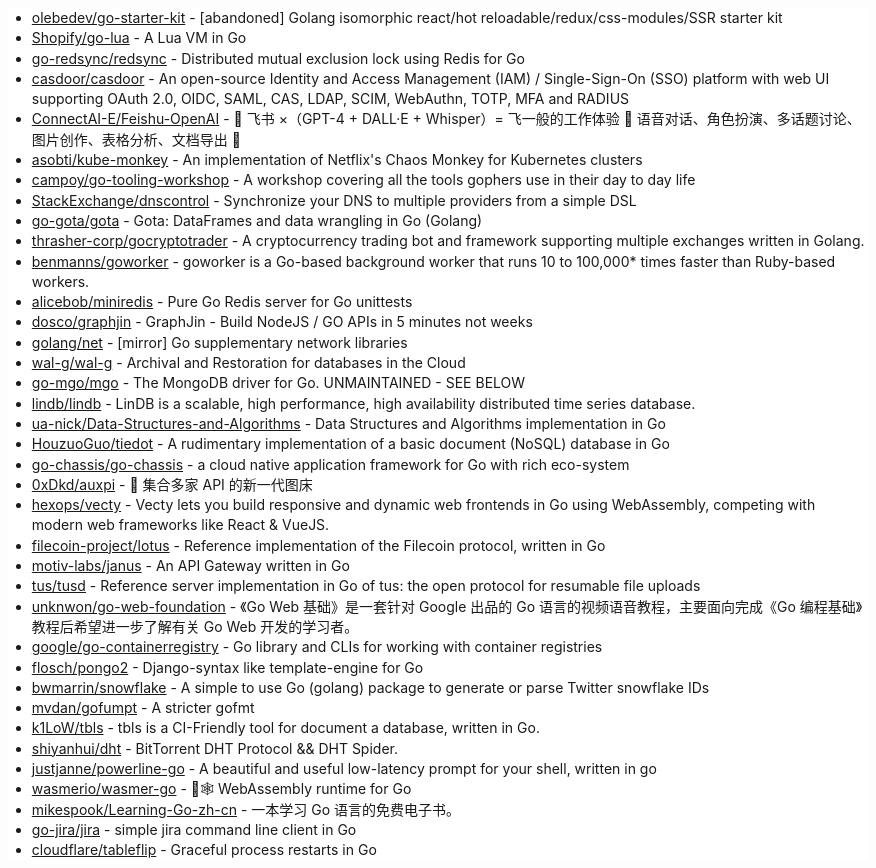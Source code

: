 * [olebedev/go-starter-kit](https://github.com/olebedev/go-starter-kit) - [abandoned] Golang isomorphic react/hot reloadable/redux/css-modules/SSR  starter kit
* [Shopify/go-lua](https://github.com/Shopify/go-lua) - A Lua VM in Go
* [go-redsync/redsync](https://github.com/go-redsync/redsync) - Distributed mutual exclusion lock using Redis for Go
* [casdoor/casdoor](https://github.com/casdoor/casdoor) - An open-source Identity and Access Management (IAM) / Single-Sign-On (SSO) platform with web UI supporting OAuth 2.0, OIDC, SAML, CAS, LDAP, SCIM, WebAuthn, TOTP, MFA and RADIUS
* [ConnectAI-E/Feishu-OpenAI](https://github.com/ConnectAI-E/Feishu-OpenAI) - 🎒 飞书  ×（GPT-4 + DALL·E + Whisper）=  飞一般的工作体验  🚀 语音对话、角色扮演、多话题讨论、图片创作、表格分析、文档导出 🚀
* [asobti/kube-monkey](https://github.com/asobti/kube-monkey) - An implementation of Netflix's Chaos Monkey for Kubernetes clusters
* [campoy/go-tooling-workshop](https://github.com/campoy/go-tooling-workshop) - A workshop covering all the tools gophers use in their day to day life
* [StackExchange/dnscontrol](https://github.com/StackExchange/dnscontrol) - Synchronize your DNS to multiple providers from a simple DSL
* [go-gota/gota](https://github.com/go-gota/gota) - Gota: DataFrames and data wrangling in Go (Golang)
* [thrasher-corp/gocryptotrader](https://github.com/thrasher-corp/gocryptotrader) - A cryptocurrency trading bot and framework supporting multiple exchanges written in Golang.
* [benmanns/goworker](https://github.com/benmanns/goworker) - goworker is a Go-based background worker that runs 10 to 100,000* times faster than Ruby-based workers.
* [alicebob/miniredis](https://github.com/alicebob/miniredis) - Pure Go Redis server for Go unittests
* [dosco/graphjin](https://github.com/dosco/graphjin) - GraphJin - Build NodeJS / GO APIs in 5 minutes not weeks
* [golang/net](https://github.com/golang/net) - [mirror] Go supplementary network libraries
* [wal-g/wal-g](https://github.com/wal-g/wal-g) - Archival and Restoration for databases in the Cloud
* [go-mgo/mgo](https://github.com/go-mgo/mgo) - The MongoDB driver for Go. UNMAINTAINED - SEE BELOW
* [lindb/lindb](https://github.com/lindb/lindb) - LinDB is a scalable, high performance, high availability distributed time series database.
* [ua-nick/Data-Structures-and-Algorithms](https://github.com/ua-nick/Data-Structures-and-Algorithms) - Data Structures and Algorithms implementation in Go
* [HouzuoGuo/tiedot](https://github.com/HouzuoGuo/tiedot) - A rudimentary implementation of a basic document (NoSQL) database in Go
* [go-chassis/go-chassis](https://github.com/go-chassis/go-chassis) - a cloud native application framework for Go with rich eco-system
* [0xDkd/auxpi](https://github.com/0xDkd/auxpi) - 🍭 集合多家 API 的新一代图床
* [hexops/vecty](https://github.com/hexops/vecty) - Vecty lets you build responsive and dynamic web frontends in Go using WebAssembly, competing with modern web frameworks like React & VueJS.
* [filecoin-project/lotus](https://github.com/filecoin-project/lotus) - Reference implementation of the Filecoin protocol, written in Go
* [motiv-labs/janus](https://github.com/motiv-labs/janus) - An API Gateway written in Go
* [tus/tusd](https://github.com/tus/tusd) - Reference server implementation in Go of tus: the open protocol for resumable file uploads
* [unknwon/go-web-foundation](https://github.com/unknwon/go-web-foundation) - 《Go Web 基础》是一套针对 Google 出品的 Go 语言的视频语音教程，主要面向完成《Go 编程基础》教程后希望进一步了解有关 Go Web 开发的学习者。
* [google/go-containerregistry](https://github.com/google/go-containerregistry) - Go library and CLIs for working with container registries
* [flosch/pongo2](https://github.com/flosch/pongo2) - Django-syntax like template-engine for Go
* [bwmarrin/snowflake](https://github.com/bwmarrin/snowflake) - A simple to use Go (golang) package to generate or parse Twitter snowflake IDs
* [mvdan/gofumpt](https://github.com/mvdan/gofumpt) - A stricter gofmt
* [k1LoW/tbls](https://github.com/k1LoW/tbls) - tbls is a CI-Friendly tool for document a database, written in Go.
* [shiyanhui/dht](https://github.com/shiyanhui/dht) - BitTorrent DHT Protocol && DHT Spider.
* [justjanne/powerline-go](https://github.com/justjanne/powerline-go) -  A beautiful and useful low-latency prompt for your shell, written in go
* [wasmerio/wasmer-go](https://github.com/wasmerio/wasmer-go) - 🐹🕸️ WebAssembly runtime for Go
* [mikespook/Learning-Go-zh-cn](https://github.com/mikespook/Learning-Go-zh-cn) - 一本学习 Go 语言的免费电子书。
* [go-jira/jira](https://github.com/go-jira/jira) - simple jira command line client in Go
* [cloudflare/tableflip](https://github.com/cloudflare/tableflip) - Graceful process restarts in Go